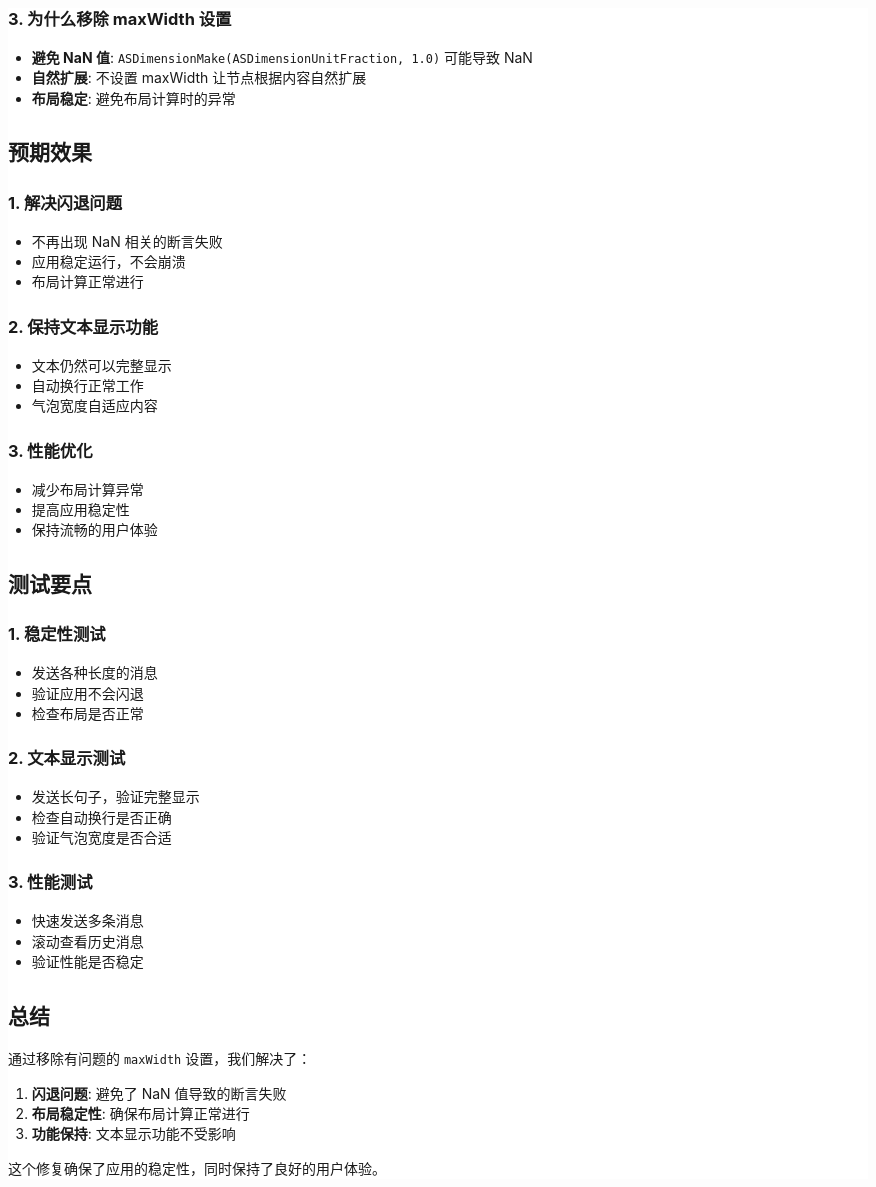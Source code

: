 ### 3. 为什么移除 maxWidth 设置
- **避免 NaN 值**: `ASDimensionMake(ASDimensionUnitFraction, 1.0)` 可能导致 NaN
- **自然扩展**: 不设置 maxWidth 让节点根据内容自然扩展
- **布局稳定**: 避免布局计算时的异常

## 预期效果

### 1. 解决闪退问题
- 不再出现 NaN 相关的断言失败
- 应用稳定运行，不会崩溃
- 布局计算正常进行

### 2. 保持文本显示功能
- 文本仍然可以完整显示
- 自动换行正常工作
- 气泡宽度自适应内容

### 3. 性能优化
- 减少布局计算异常
- 提高应用稳定性
- 保持流畅的用户体验

## 测试要点

### 1. 稳定性测试
- 发送各种长度的消息
- 验证应用不会闪退
- 检查布局是否正常

### 2. 文本显示测试
- 发送长句子，验证完整显示
- 检查自动换行是否正确
- 验证气泡宽度是否合适

### 3. 性能测试
- 快速发送多条消息
- 滚动查看历史消息
- 验证性能是否稳定

## 总结

通过移除有问题的 `maxWidth` 设置，我们解决了：

1. **闪退问题**: 避免了 NaN 值导致的断言失败
2. **布局稳定性**: 确保布局计算正常进行
3. **功能保持**: 文本显示功能不受影响

这个修复确保了应用的稳定性，同时保持了良好的用户体验。

